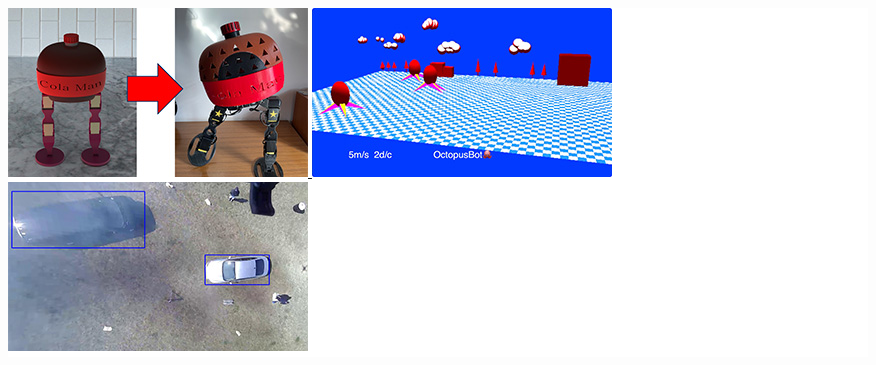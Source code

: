 <a href="https://www.youtube.com/watch?v=g9lacYcaEdc"> <img src="images/robotstudio.jpg" width=300pt> </a>  <a href="https://www.youtube.com/watch?v=Rx6Fo3JLdqw"> <img src="images/robot.jpg" width=300pt> </a>  <img src="images/objectdetection.jpg" width=300pt> 
